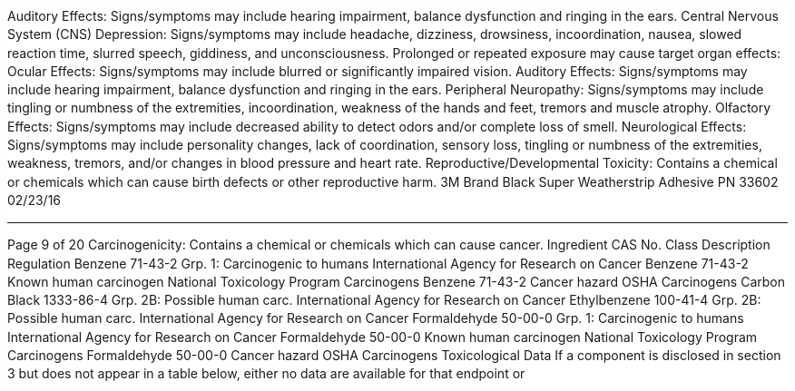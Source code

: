 Auditory Effects:  Signs/symptoms may include hearing impairment, balance dysfunction and ringing in the ears.
 Central Nervous System (CNS) Depression: Signs/symptoms may include headache, dizziness, drowsiness, incoordination, 
nausea, slowed reaction time, slurred speech, giddiness, and unconsciousness.
Prolonged or repeated exposure may cause target organ effects:
Ocular Effects: Signs/symptoms may include blurred or significantly impaired vision.
 Auditory Effects:  Signs/symptoms may include hearing impairment, balance dysfunction and ringing in the ears.
 Peripheral Neuropathy: Signs/symptoms may include tingling or numbness of the extremities, incoordination, weakness of 
the hands and feet, tremors and muscle atrophy.
 Olfactory Effects:  Signs/symptoms may include decreased ability to detect odors and/or complete loss of smell.
 Neurological Effects:  Signs/symptoms may include personality changes, lack of coordination, sensory loss, tingling or 
numbness of the extremities, weakness, tremors, and/or changes in blood pressure and heart rate.
Reproductive/Developmental Toxicity:
Contains a chemical or chemicals which can cause birth defects or other reproductive harm.
3M Brand Black Super Weatherstrip Adhesive PN 33602    02/23/16
__________________________________________________________________________________________
 
 Page  9  of    20
Carcinogenicity:
Contains a chemical or chemicals which can cause cancer.
Ingredient
CAS No.
Class Description
Regulation
Benzene
71-43-2
Grp. 1: Carcinogenic to humans
International Agency for Research on Cancer
Benzene
71-43-2
Known human carcinogen
National Toxicology Program Carcinogens
Benzene
71-43-2
Cancer hazard
OSHA Carcinogens
Carbon Black
1333-86-4
Grp. 2B: Possible human carc.
International Agency for Research on Cancer
Ethylbenzene
100-41-4
Grp. 2B: Possible human carc.
International Agency for Research on Cancer
Formaldehyde
50-00-0
Grp. 1: Carcinogenic to humans
International Agency for Research on Cancer
Formaldehyde
50-00-0
Known human carcinogen
National Toxicology Program Carcinogens
Formaldehyde
50-00-0
Cancer hazard
OSHA Carcinogens
Toxicological Data
If a component is disclosed in section 3 but does not appear in a table below, either no data are available for that endpoint or 